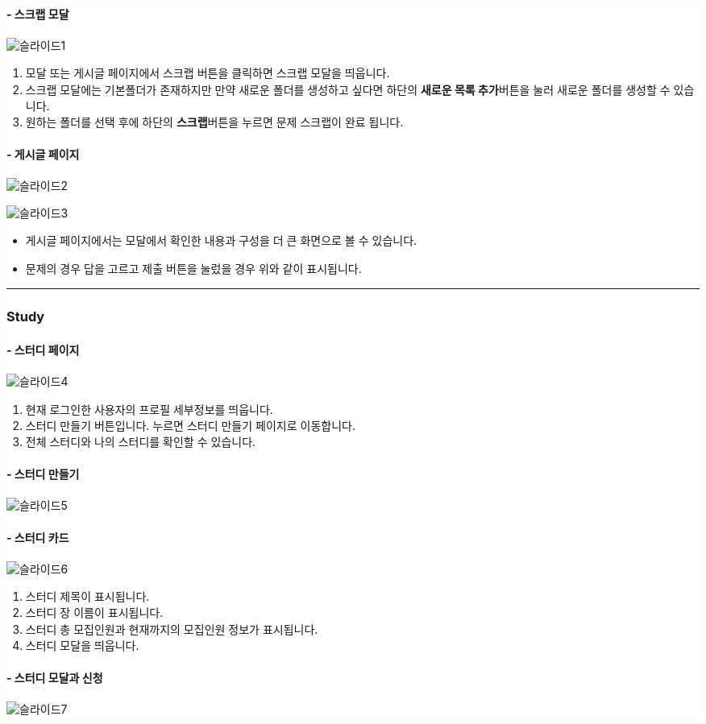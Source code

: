 
#### - 스크랩 모달

![슬라이드1](./README.assets/슬라이드1-16608759973941.JPG)

1. 모달 또는 게시글 페이지에서 스크랩 버튼을 클릭하면 스크랩 모달을 띄웁니다.
2. 스크랩 모달에는 기본폴더가 존재하지만 만약 새로운 폴더를 생성하고 싶다면 하단의 **새로운 목록 추가**버튼을 눌러 새로운 폴더를 생성할 수 있습니다.
3. 원하는 폴더를 선택 후에 하단의 **스크랩**버튼을 누르면 문제 스크랩이 완료 됩니다.



#### - 게시글 페이지

![슬라이드2](./README.assets/슬라이드2-16608761457963.JPG)

![슬라이드3](./README.assets/슬라이드3-16608761539565.JPG)

- 게시글 페이지에서는 모달에서 확인한 내용과 구성을 더 큰 화면으로 볼 수 있습니다.

- 문제의 경우 답을 고르고 제출 버튼을 눌렀을 경우 위와 같이 표시됩니다.





---

### Study

#### - 스터디 페이지

![슬라이드4](./README.assets/슬라이드4-16608763492477.JPG)

1. 현재 로그인한 사용자의 프로필 세부정보를 띄웁니다. 
2. 스터디 만들기 버튼입니다. 누르면 스터디 만들기 페이지로 이동합니다.
3. 전체 스터디와 나의 스터디를 확인할 수 있습니다.



#### - 스터디 만들기

![슬라이드5](./README.assets/슬라이드5-16608763596839.JPG)



#### - 스터디 카드

![슬라이드6](./README.assets/슬라이드6-166087641568013.JPG)

1. 스터디 제목이 표시됩니다.
2. 스터디 장 이름이 표시됩니다.
3. 스터디 총 모집인원과 현재까지의 모집인원 정보가 표시됩니다.
4. 스터디 모달을 띄웁니다.



#### - 스터디 모달과 신청

![슬라이드7](./README.assets/슬라이드7-166087645857815.JPG)
